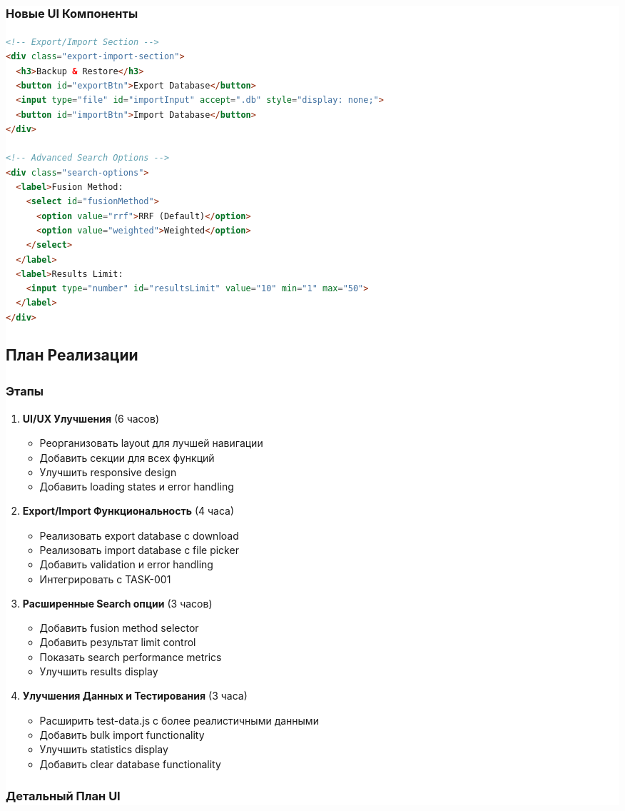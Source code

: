 ### Новые UI Компоненты
```html
<!-- Export/Import Section -->
<div class="export-import-section">
  <h3>Backup & Restore</h3>
  <button id="exportBtn">Export Database</button>
  <input type="file" id="importInput" accept=".db" style="display: none;">
  <button id="importBtn">Import Database</button>
</div>

<!-- Advanced Search Options -->
<div class="search-options">
  <label>Fusion Method:
    <select id="fusionMethod">
      <option value="rrf">RRF (Default)</option>
      <option value="weighted">Weighted</option>
    </select>
  </label>
  <label>Results Limit:
    <input type="number" id="resultsLimit" value="10" min="1" max="50">
  </label>
</div>
```

## План Реализации

### Этапы
1. **UI/UX Улучшения** (6 часов)
   - Реорганизовать layout для лучшей навигации
   - Добавить секции для всех функций
   - Улучшить responsive design
   - Добавить loading states и error handling

2. **Export/Import Функциональность** (4 часа)
   - Реализовать export database с download
   - Реализовать import database с file picker
   - Добавить validation и error handling
   - Интегрировать с TASK-001

3. **Расширенные Search опции** (3 часов)
   - Добавить fusion method selector
   - Добавить результат limit control
   - Показать search performance metrics
   - Улучшить results display

4. **Улучшения Данных и Тестирования** (3 часа)
   - Расширить test-data.js с более реалистичными данными
   - Добавить bulk import functionality
   - Улучшить statistics display
   - Добавить clear database functionality

### Детальный План UI
